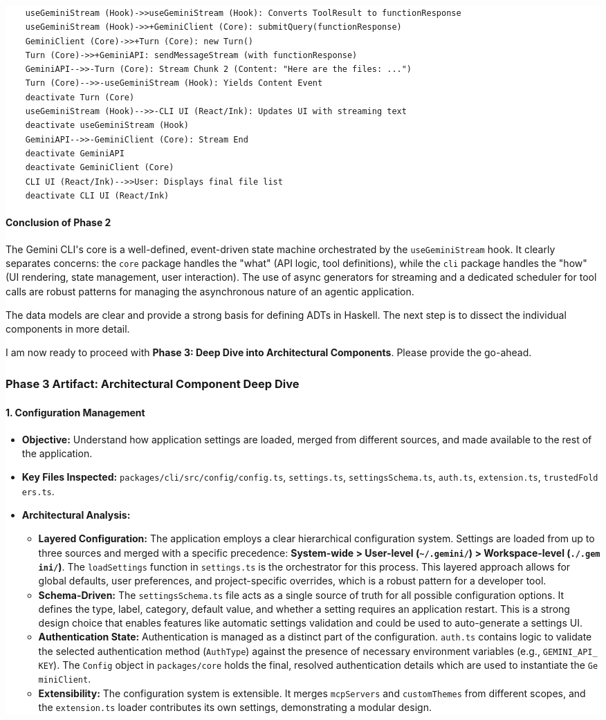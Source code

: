 ```mermaid
    useGeminiStream (Hook)->>useGeminiStream (Hook): Converts ToolResult to functionResponse
    useGeminiStream (Hook)->>+GeminiClient (Core): submitQuery(functionResponse)
    GeminiClient (Core)->>+Turn (Core): new Turn()
    Turn (Core)->>+GeminiAPI: sendMessageStream (with functionResponse)
    GeminiAPI-->>-Turn (Core): Stream Chunk 2 (Content: "Here are the files: ...")
    Turn (Core)-->>-useGeminiStream (Hook): Yields Content Event
    deactivate Turn (Core)
    useGeminiStream (Hook)-->>-CLI UI (React/Ink): Updates UI with streaming text
    deactivate useGeminiStream (Hook)
    GeminiAPI-->>-GeminiClient (Core): Stream End
    deactivate GeminiAPI
    deactivate GeminiClient (Core)
    CLI UI (React/Ink)-->>User: Displays final file list
    deactivate CLI UI (React/Ink)
```

#### **Conclusion of Phase 2**

The Gemini CLI's core is a well-defined, event-driven state machine orchestrated by the `useGeminiStream` hook. It clearly separates concerns: the `core` package handles the "what" (API logic, tool definitions), while the `cli` package handles the "how" (UI rendering, state management, user interaction). The use of async generators for streaming and a dedicated scheduler for tool calls are robust patterns for managing the asynchronous nature of an agentic application.

The data models are clear and provide a strong basis for defining ADTs in Haskell. The next step is to dissect the individual components in more detail.

I am now ready to proceed with **Phase 3: Deep Dive into Architectural Components**. Please provide the go-ahead.
### **Phase 3 Artifact: Architectural Component Deep Dive**

#### **1. Configuration Management**

*   **Objective:** Understand how application settings are loaded, merged from different sources, and made available to the rest of the application.
*   **Key Files Inspected:** `packages/cli/src/config/config.ts`, `settings.ts`, `settingsSchema.ts`, `auth.ts`, `extension.ts`, `trustedFolders.ts`.

*   **Architectural Analysis:**
    *   **Layered Configuration:** The application employs a clear hierarchical configuration system. Settings are loaded from up to three sources and merged with a specific precedence: **System-wide > User-level (`~/.gemini/`) > Workspace-level (`./.gemini/`)**. The `loadSettings` function in `settings.ts` is the orchestrator for this process. This layered approach allows for global defaults, user preferences, and project-specific overrides, which is a robust pattern for a developer tool.
    *   **Schema-Driven:** The `settingsSchema.ts` file acts as a single source of truth for all possible configuration options. It defines the type, label, category, default value, and whether a setting requires an application restart. This is a strong design choice that enables features like automatic settings validation and could be used to auto-generate a settings UI.
    *   **Authentication State:** Authentication is managed as a distinct part of the configuration. `auth.ts` contains logic to validate the selected authentication method (`AuthType`) against the presence of necessary environment variables (e.g., `GEMINI_API_KEY`). The `Config` object in `packages/core` holds the final, resolved authentication details which are used to instantiate the `GeminiClient`.
    *   **Extensibility:** The configuration system is extensible. It merges `mcpServers` and `customThemes` from different scopes, and the `extension.ts` loader contributes its own settings, demonstrating a modular design.
